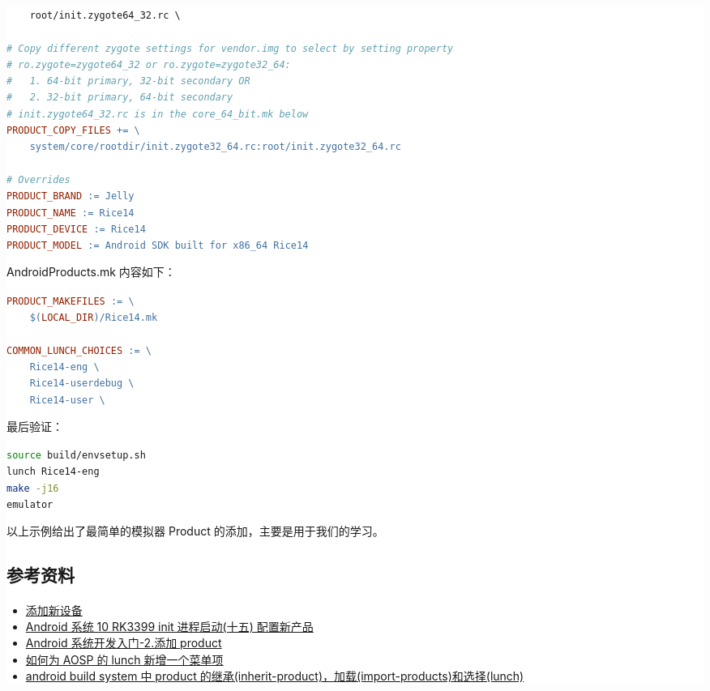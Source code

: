 ```makefile
    root/init.zygote64_32.rc \

# Copy different zygote settings for vendor.img to select by setting property
# ro.zygote=zygote64_32 or ro.zygote=zygote32_64:
#   1. 64-bit primary, 32-bit secondary OR
#   2. 32-bit primary, 64-bit secondary
# init.zygote64_32.rc is in the core_64_bit.mk below
PRODUCT_COPY_FILES += \
    system/core/rootdir/init.zygote32_64.rc:root/init.zygote32_64.rc

# Overrides
PRODUCT_BRAND := Jelly
PRODUCT_NAME := Rice14
PRODUCT_DEVICE := Rice14
PRODUCT_MODEL := Android SDK built for x86_64 Rice14
```

AndroidProducts.mk 内容如下：

```makefile
PRODUCT_MAKEFILES := \
    $(LOCAL_DIR)/Rice14.mk

COMMON_LUNCH_CHOICES := \
    Rice14-eng \
    Rice14-userdebug \
    Rice14-user \
```

最后验证：

```bash
source build/envsetup.sh
lunch Rice14-eng
make -j16
emulator
```

以上示例给出了最简单的模拟器 Product 的添加，主要是用于我们的学习。

## 参考资料

- [添加新设备](https://source.android.com/docs/setup/create/new-device)
- [Android 系统 10 RK3399 init 进程启动(十五) 配置新产品](https://blog.csdn.net/ldswfun/article/details/121931548?spm=1001.2014.3001.5502)
- [Android 系统开发入门-2.添加 product](http://qiushao.net/2019/11/19/Android%E7%B3%BB%E7%BB%9F%E5%BC%80%E5%8F%91%E5%85%A5%E9%97%A8/2-%E6%B7%BB%E5%8A%A0product/)
- [如何为 AOSP 的 lunch 新增一个菜单项](https://gitee.com/aosp-riscv/working-group/blob/master/articles/20220315-howto-add-lunch-entry.md#/aosp-riscv/working-group/blob/master/articles/20220908-add-app-in-aosp.md)
- [android build system 中 product 的继承(inherit-product)，加载(import-products)和选择(lunch)](https://blog.csdn.net/ayu_ag/article/details/74742842)

